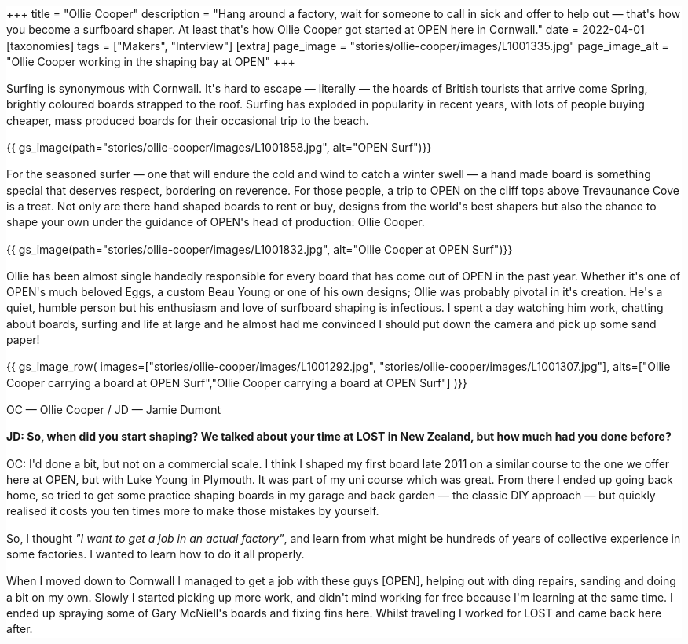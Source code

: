 +++
title = "Ollie Cooper"
description = "Hang around a factory, wait for someone to call in sick and offer to help out — that's how you become a surfboard shaper. At least that's how Ollie Cooper got started at OPEN here in Cornwall."
date = 2022-04-01
[taxonomies]
tags = ["Makers", "Interview"]
[extra]
page_image = "stories/ollie-cooper/images/L1001335.jpg"
page_image_alt = "Ollie Cooper working in the shaping bay at OPEN"
+++

Surfing is synonymous with Cornwall. It's hard to escape — literally — the hoards of British tourists that arrive come Spring, brightly coloured boards strapped to the roof. Surfing has exploded in popularity in recent years, with lots of people buying cheaper, mass produced boards for their occasional trip to the beach.

{{ gs_image(path="stories/ollie-cooper/images/L1001858.jpg", alt="OPEN Surf")}}

For the seasoned surfer — one that will endure the cold and wind to catch a winter swell — a hand made board is something special that deserves respect, bordering on reverence. For those people, a trip to OPEN on the cliff tops above Trevaunance Cove is a treat. Not only are there hand shaped boards to rent or buy, designs from the world's best shapers but also the chance to shape your own under the guidance of OPEN's head of production: Ollie Cooper.

{{ gs_image(path="stories/ollie-cooper/images/L1001832.jpg", alt="Ollie Cooper at OPEN Surf")}}

Ollie has been almost single handedly responsible for every board that has come out of OPEN in the past year. Whether it's one of OPEN's much beloved Eggs, a custom Beau Young or one of his own designs; Ollie was probably pivotal in it's creation. He's a quiet, humble person but his enthusiasm and love of surfboard shaping is infectious. I spent a day watching him work, chatting about boards, surfing and life at large and he almost had me convinced I should put down the camera and pick up some sand paper!

{{ gs_image_row(
  images=["stories/ollie-cooper/images/L1001292.jpg", "stories/ollie-cooper/images/L1001307.jpg"],
  alts=["Ollie Cooper carrying a board at OPEN Surf","Ollie Cooper carrying a board at OPEN Surf"]
)}}

OC — Ollie Cooper / JD — Jamie Dumont

**JD: So, when did you start shaping? We talked about your time at LOST in New Zealand, but how much had you done before?**

OC: I'd done a bit, but not on a commercial scale. I think I shaped my first board late 2011 on a similar course to the one we offer here at OPEN, but with Luke Young in Plymouth. It was part of my uni course which was great. From there I ended up going back home, so tried to get some practice shaping boards in my garage and back garden — the classic DIY approach — but quickly realised it costs you ten times more to make those mistakes by yourself.

So, I thought *"I want to get a job in an actual factory"*, and learn from what might be hundreds of years of collective experience in some factories. I wanted to learn how to do it all properly.

When I moved down to Cornwall I managed to get a job with these guys [OPEN], helping out with ding repairs, sanding and doing a bit on my own. Slowly I started picking up more work, and didn't mind working for free because I'm learning at the same time. I ended up spraying some of Gary McNiell's boards and fixing fins here. Whilst traveling I worked for LOST and came back here after.
